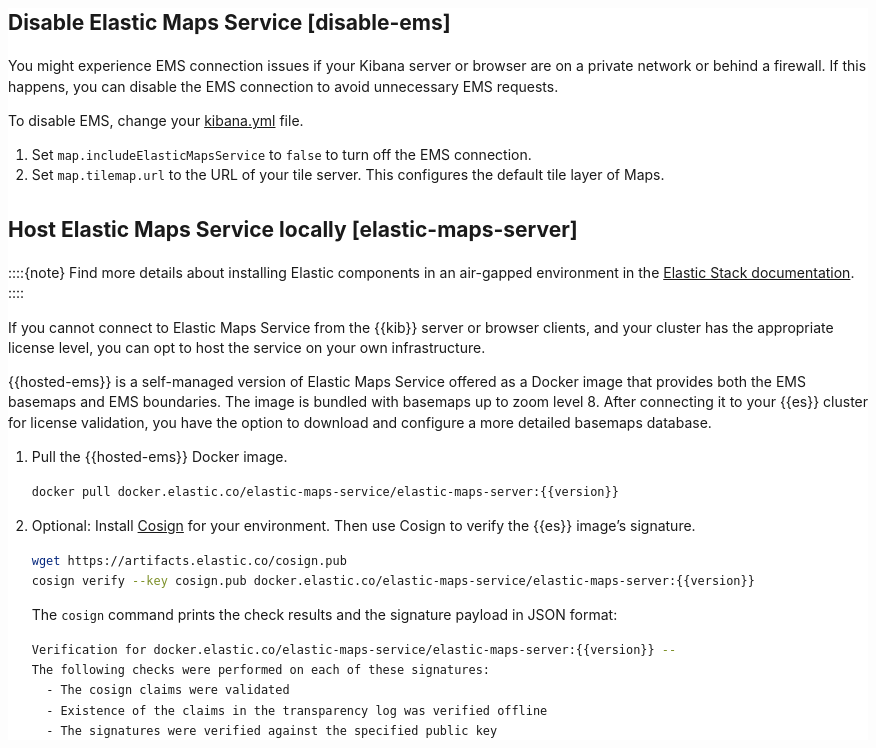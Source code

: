 ## Disable Elastic Maps Service [disable-ems]

You might experience EMS connection issues if your Kibana server or browser are on a private network or behind a firewall. If this happens, you can disable the EMS connection to avoid unnecessary EMS requests.

To disable EMS, change your [kibana.yml](kibana://reference/configuration-reference/general-settings.md) file.

1. Set `map.includeElasticMapsService` to `false` to turn off the EMS connection.
2. Set `map.tilemap.url` to the URL of your tile server. This configures the default tile layer of Maps.


## Host Elastic Maps Service locally [elastic-maps-server]

::::{note}
Find more details about installing Elastic components in an air-gapped environment in the [Elastic Stack documentation](../../../deploy-manage/deploy/cloud-enterprise/air-gapped-install.md).
::::


If you cannot connect to Elastic Maps Service from the {{kib}} server or browser clients, and your cluster has the appropriate license level, you can opt to host the service on your own infrastructure.

{{hosted-ems}} is a self-managed version of Elastic Maps Service offered as a Docker image that provides both the EMS basemaps and EMS boundaries. The image is bundled with basemaps up to zoom level 8. After connecting it to your {{es}} cluster for license validation, you have the option to download and configure a more detailed basemaps database.

1. Pull the {{hosted-ems}} Docker image.

    ```bash subs=true
    docker pull docker.elastic.co/elastic-maps-service/elastic-maps-server:{{version}}
    ```

2. Optional: Install [Cosign](https://docs.sigstore.dev/system_config/installation/) for your environment. Then use Cosign to verify the {{es}} image’s signature.

    ```sh subs=true
    wget https://artifacts.elastic.co/cosign.pub
    cosign verify --key cosign.pub docker.elastic.co/elastic-maps-service/elastic-maps-server:{{version}}
    ```

    The `cosign` command prints the check results and the signature payload in JSON format:

    ```sh subs=true
    Verification for docker.elastic.co/elastic-maps-service/elastic-maps-server:{{version}} --
    The following checks were performed on each of these signatures:
      - The cosign claims were validated
      - Existence of the claims in the transparency log was verified offline
      - The signatures were verified against the specified public key
    ```
